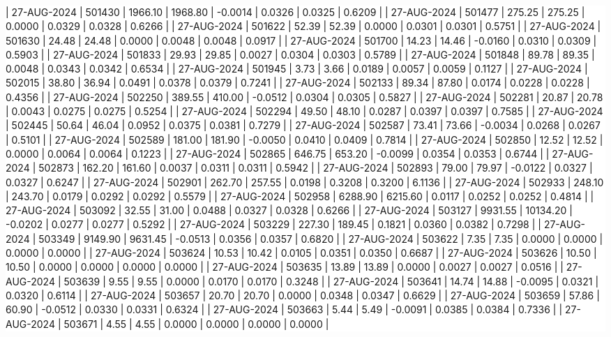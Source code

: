 | 27-AUG-2024 | 501430 | 1966.10 | 1968.80 | -0.0014 | 0.0326 | 0.0325 | 0.6209 |
| 27-AUG-2024 | 501477 | 275.25 | 275.25 | 0.0000 | 0.0329 | 0.0328 | 0.6266 |
| 27-AUG-2024 | 501622 | 52.39 | 52.39 | 0.0000 | 0.0301 | 0.0301 | 0.5751 |
| 27-AUG-2024 | 501630 | 24.48 | 24.48 | 0.0000 | 0.0048 | 0.0048 | 0.0917 |
| 27-AUG-2024 | 501700 | 14.23 | 14.46 | -0.0160 | 0.0310 | 0.0309 | 0.5903 |
| 27-AUG-2024 | 501833 | 29.93 | 29.85 | 0.0027 | 0.0304 | 0.0303 | 0.5789 |
| 27-AUG-2024 | 501848 | 89.78 | 89.35 | 0.0048 | 0.0343 | 0.0342 | 0.6534 |
| 27-AUG-2024 | 501945 | 3.73 | 3.66 | 0.0189 | 0.0057 | 0.0059 | 0.1127 |
| 27-AUG-2024 | 502015 | 38.80 | 36.94 | 0.0491 | 0.0378 | 0.0379 | 0.7241 |
| 27-AUG-2024 | 502133 | 89.34 | 87.80 | 0.0174 | 0.0228 | 0.0228 | 0.4356 |
| 27-AUG-2024 | 502250 | 389.55 | 410.00 | -0.0512 | 0.0304 | 0.0305 | 0.5827 |
| 27-AUG-2024 | 502281 | 20.87 | 20.78 | 0.0043 | 0.0275 | 0.0275 | 0.5254 |
| 27-AUG-2024 | 502294 | 49.50 | 48.10 | 0.0287 | 0.0397 | 0.0397 | 0.7585 |
| 27-AUG-2024 | 502445 | 50.64 | 46.04 | 0.0952 | 0.0375 | 0.0381 | 0.7279 |
| 27-AUG-2024 | 502587 | 73.41 | 73.66 | -0.0034 | 0.0268 | 0.0267 | 0.5101 |
| 27-AUG-2024 | 502589 | 181.00 | 181.90 | -0.0050 | 0.0410 | 0.0409 | 0.7814 |
| 27-AUG-2024 | 502850 | 12.52 | 12.52 | 0.0000 | 0.0064 | 0.0064 | 0.1223 |
| 27-AUG-2024 | 502865 | 646.75 | 653.20 | -0.0099 | 0.0354 | 0.0353 | 0.6744 |
| 27-AUG-2024 | 502873 | 162.20 | 161.60 | 0.0037 | 0.0311 | 0.0311 | 0.5942 |
| 27-AUG-2024 | 502893 | 79.00 | 79.97 | -0.0122 | 0.0327 | 0.0327 | 0.6247 |
| 27-AUG-2024 | 502901 | 262.70 | 257.55 | 0.0198 | 0.3208 | 0.3200 | 6.1136 |
| 27-AUG-2024 | 502933 | 248.10 | 243.70 | 0.0179 | 0.0292 | 0.0292 | 0.5579 |
| 27-AUG-2024 | 502958 | 6288.90 | 6215.60 | 0.0117 | 0.0252 | 0.0252 | 0.4814 |
| 27-AUG-2024 | 503092 | 32.55 | 31.00 | 0.0488 | 0.0327 | 0.0328 | 0.6266 |
| 27-AUG-2024 | 503127 | 9931.55 | 10134.20 | -0.0202 | 0.0277 | 0.0277 | 0.5292 |
| 27-AUG-2024 | 503229 | 227.30 | 189.45 | 0.1821 | 0.0360 | 0.0382 | 0.7298 |
| 27-AUG-2024 | 503349 | 9149.90 | 9631.45 | -0.0513 | 0.0356 | 0.0357 | 0.6820 |
| 27-AUG-2024 | 503622 | 7.35 | 7.35 | 0.0000 | 0.0000 | 0.0000 | 0.0000 |
| 27-AUG-2024 | 503624 | 10.53 | 10.42 | 0.0105 | 0.0351 | 0.0350 | 0.6687 |
| 27-AUG-2024 | 503626 | 10.50 | 10.50 | 0.0000 | 0.0000 | 0.0000 | 0.0000 |
| 27-AUG-2024 | 503635 | 13.89 | 13.89 | 0.0000 | 0.0027 | 0.0027 | 0.0516 |
| 27-AUG-2024 | 503639 | 9.55 | 9.55 | 0.0000 | 0.0170 | 0.0170 | 0.3248 |
| 27-AUG-2024 | 503641 | 14.74 | 14.88 | -0.0095 | 0.0321 | 0.0320 | 0.6114 |
| 27-AUG-2024 | 503657 | 20.70 | 20.70 | 0.0000 | 0.0348 | 0.0347 | 0.6629 |
| 27-AUG-2024 | 503659 | 57.86 | 60.90 | -0.0512 | 0.0330 | 0.0331 | 0.6324 |
| 27-AUG-2024 | 503663 | 5.44 | 5.49 | -0.0091 | 0.0385 | 0.0384 | 0.7336 |
| 27-AUG-2024 | 503671 | 4.55 | 4.55 | 0.0000 | 0.0000 | 0.0000 | 0.0000 |